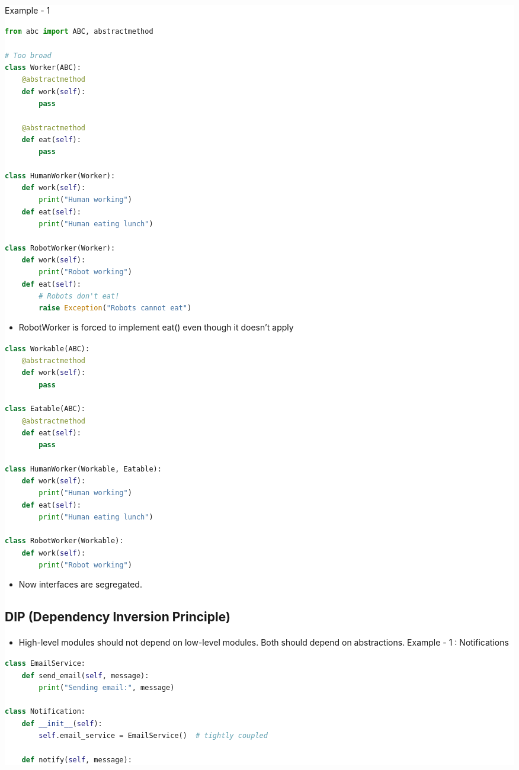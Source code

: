 Example - 1
```python
from abc import ABC, abstractmethod

# Too broad
class Worker(ABC):
    @abstractmethod
    def work(self):
        pass

    @abstractmethod
    def eat(self):
        pass

class HumanWorker(Worker):
    def work(self):
        print("Human working")
    def eat(self):
        print("Human eating lunch")

class RobotWorker(Worker):
    def work(self):
        print("Robot working")
    def eat(self):
        # Robots don't eat!
        raise Exception("Robots cannot eat")
```
* RobotWorker is forced to implement eat() even though it doesn’t apply
```python
class Workable(ABC):
    @abstractmethod
    def work(self):
        pass

class Eatable(ABC):
    @abstractmethod
    def eat(self):
        pass

class HumanWorker(Workable, Eatable):
    def work(self):
        print("Human working")
    def eat(self):
        print("Human eating lunch")

class RobotWorker(Workable):
    def work(self):
        print("Robot working")
```
* Now interfaces are segregated.

## DIP (Dependency Inversion Principle)
* High-level modules should not depend on low-level modules. Both should depend on abstractions.
Example - 1 : Notifications
```python
class EmailService:
    def send_email(self, message):
        print("Sending email:", message)

class Notification:
    def __init__(self):
        self.email_service = EmailService()  # tightly coupled

    def notify(self, message):
```